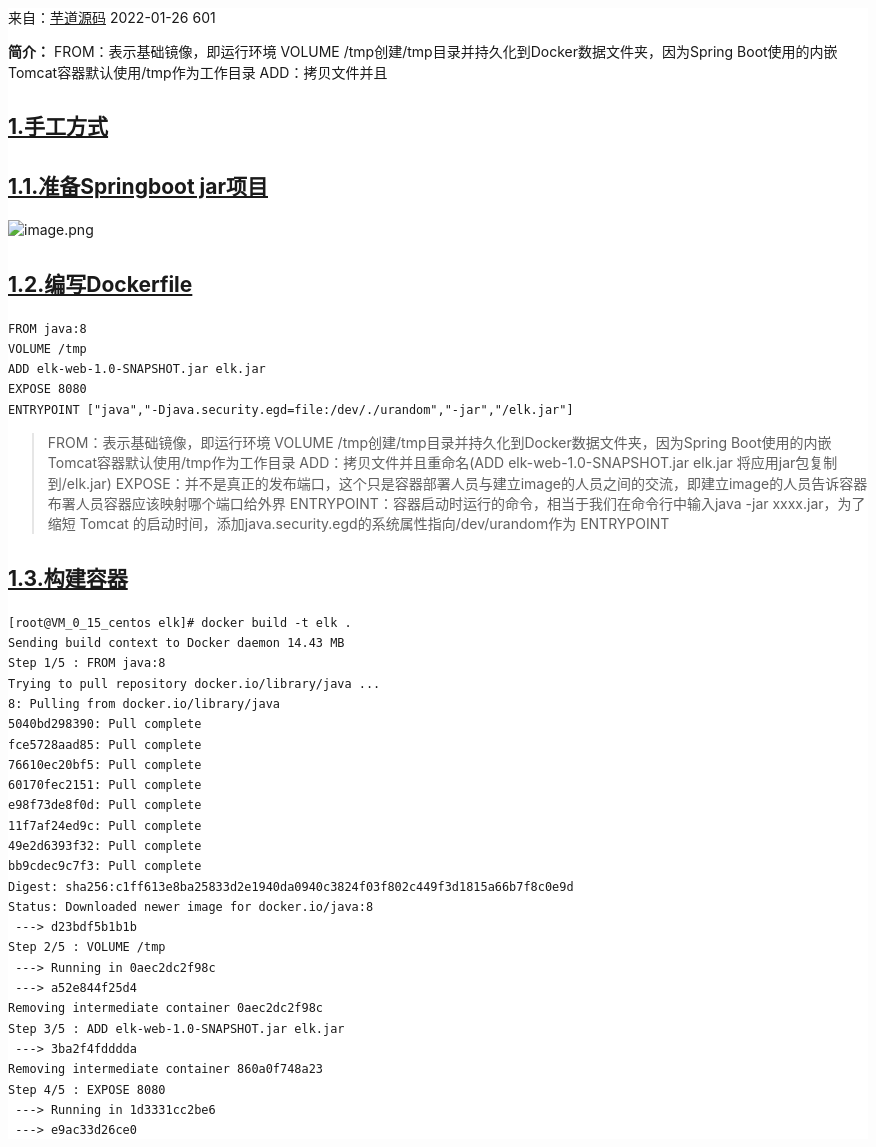 来自：[芋道源码](https://developer.aliyun.com/group/yudaoyuanma) 2022-01-26 601

**简介：** FROM：表示基础镜像，即运行环境 VOLUME /tmp创建/tmp目录并持久化到Docker数据文件夹，因为Spring Boot使用的内嵌Tomcat容器默认使用/tmp作为工作目录 ADD：拷贝文件并且

## [1.手工方式](https://mp.weixin.qq.com/s?__biz=MzUzMTA2NTU2Ng==&mid=2247487551&idx=1&sn=18f64ba49f3f0f9d8be9d1fdef8857d9&scene=21#wechat_redirect)

## [1.1.准备Springboot jar项目](https://mp.weixin.qq.com/s?__biz=MzUzMTA2NTU2Ng==&mid=2247487551&idx=1&sn=18f64ba49f3f0f9d8be9d1fdef8857d9&scene=21#wechat_redirect)

![image.png](https://ucc.alicdn.com/pic/developer-ecology/c7b8b313d4734392bd3e13a1615b948d.png "image.png")

## [1.2.编写Dockerfile](https://mp.weixin.qq.com/s?__biz=MzUzMTA2NTU2Ng==&mid=2247487551&idx=1&sn=18f64ba49f3f0f9d8be9d1fdef8857d9&scene=21#wechat_redirect)

```
FROM java:8
VOLUME /tmp
ADD elk-web-1.0-SNAPSHOT.jar elk.jar
EXPOSE 8080
ENTRYPOINT ["java","-Djava.security.egd=file:/dev/./urandom","-jar","/elk.jar"]
```

> FROM：表示基础镜像，即运行环境 VOLUME /tmp创建/tmp目录并持久化到Docker数据文件夹，因为Spring Boot使用的内嵌Tomcat容器默认使用/tmp作为工作目录 ADD：拷贝文件并且重命名(ADD elk-web-1.0-SNAPSHOT.jar elk.jar 将应用jar包复制到/elk.jar) EXPOSE：并不是真正的发布端口，这个只是容器部署人员与建立image的人员之间的交流，即建立image的人员告诉容器布署人员容器应该映射哪个端口给外界 ENTRYPOINT：容器启动时运行的命令，相当于我们在命令行中输入java -jar xxxx.jar，为了缩短 Tomcat 的启动时间，添加java.security.egd的系统属性指向/dev/urandom作为 ENTRYPOINT

## [1.3.构建容器](https://mp.weixin.qq.com/s?__biz=MzUzMTA2NTU2Ng==&mid=2247487551&idx=1&sn=18f64ba49f3f0f9d8be9d1fdef8857d9&scene=21#wechat_redirect)

```
[root@VM_0_15_centos elk]# docker build -t elk .
Sending build context to Docker daemon 14.43 MB
Step 1/5 : FROM java:8
Trying to pull repository docker.io/library/java ...
8: Pulling from docker.io/library/java
5040bd298390: Pull complete
fce5728aad85: Pull complete
76610ec20bf5: Pull complete
60170fec2151: Pull complete
e98f73de8f0d: Pull complete
11f7af24ed9c: Pull complete
49e2d6393f32: Pull complete
bb9cdec9c7f3: Pull complete
Digest: sha256:c1ff613e8ba25833d2e1940da0940c3824f03f802c449f3d1815a66b7f8c0e9d
Status: Downloaded newer image for docker.io/java:8
 ---> d23bdf5b1b1b
Step 2/5 : VOLUME /tmp
 ---> Running in 0aec2dc2f98c
 ---> a52e844f25d4
Removing intermediate container 0aec2dc2f98c
Step 3/5 : ADD elk-web-1.0-SNAPSHOT.jar elk.jar
 ---> 3ba2f4fdddda
Removing intermediate container 860a0f748a23
Step 4/5 : EXPOSE 8080
 ---> Running in 1d3331cc2be6
 ---> e9ac33d26ce0
```